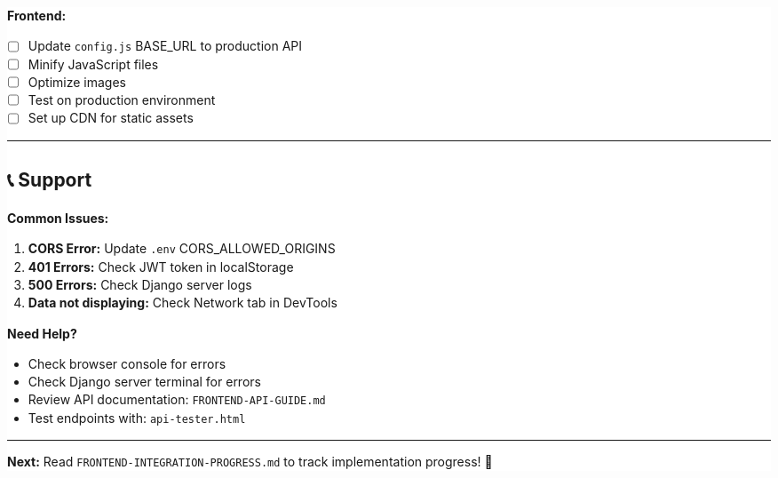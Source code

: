 **Frontend:**

- [ ] Update `config.js` BASE_URL to production API
- [ ] Minify JavaScript files
- [ ] Optimize images
- [ ] Test on production environment
- [ ] Set up CDN for static assets

---

## 📞 Support

**Common Issues:**

1. **CORS Error:** Update `.env` CORS_ALLOWED_ORIGINS
2. **401 Errors:** Check JWT token in localStorage
3. **500 Errors:** Check Django server logs
4. **Data not displaying:** Check Network tab in DevTools

**Need Help?**

- Check browser console for errors
- Check Django server terminal for errors
- Review API documentation: `FRONTEND-API-GUIDE.md`
- Test endpoints with: `api-tester.html`

---

**Next:** Read `FRONTEND-INTEGRATION-PROGRESS.md` to track implementation progress! 🎉
